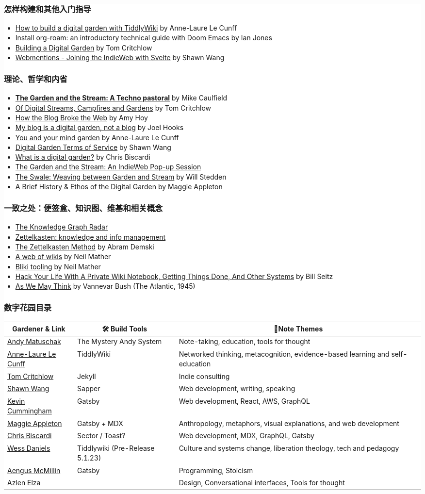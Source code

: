 ### 怎样构建和其他入门指导

- [How to build a digital garden with TiddlyWiki](https://nesslabs.com/digital-garden-tiddlywiki) by Anne-Laure Le Cunff
- [Install org-roam: an introductory technical guide with Doom Emacs](https://www.ianjones.us/2020-05-05-doom-emacs/) by Ian Jones
- [Building a Digital Garden](https://tomcritchlow.com/2019/02/17/building-digital-garden/) by Tom Critchlow
- [Webmentions - Joining the IndieWeb with Svelte](https://www.swyx.io/writing/clientside-webmentions) by Shawn Wang

### 理论、哲学和内省

- **[The Garden and the Stream: A Techno pastoral](https://hapgood.us/2015/10/17/the-garden-and-the-stream-a-technopastoral/)** by Mike Caulfield
- [Of Digital Streams, Campfires and Gardens](https://tomcritchlow.com/2018/10/10/of-gardens-and-wikis/) by Tom Critchlow
- [How the Blog Broke the Web](https://stackingthebricks.com/how-blogs-broke-the-web/) by Amy Hoy
- [My blog is a digital garden, not a blog](https://joelhooks.com/digital-garden) by Joel Hooks
- [You and your mind garden](https://nesslabs.com/mind-garden) by Anne-Laure Le Cunff
- [Digital Garden Terms of Service](https://www.swyx.io/writing/digital-garden-tos/) by Shawn Wang
- [What is a digital garden?](https://www.christopherbiscardi.com/garden) by Chris Biscardi
- [The Garden and the Stream: An IndieWeb Pop-up Session](https://indieweb.org/2020/Pop-ups/GardenAndStream)
- [The Swale: Weaving between Garden and Stream](https://bonkerfield.org/2020/05/swale-garden-stream/) by Will Stedden
- [A Brief History & Ethos of the Digital Garden](http://maggieappleton.com/garden-history) by Maggie Appleton

### 一致之处：便签盒、知识图、维基和相关概念

- [The Knowledge Graph Radar](https://github.com/brettkromkamp/knowledge-graph-radar)
- [Zettelkasten: knowledge and info management](https://zettelkasten.de/)
- [The Zettelkasten Method](https://www.lesswrong.com/posts/NfdHG6oHBJ8Qxc26s/the-zettelkasten-method-1) by Abram Demski
- [A web of wikis](https://doubleloop.net/2020/05/16/a-web-of-wikis/) by Neil Mather
- [Bliki tooling](https://doubleloop.net/2020/05/02/bliki-tooling/) by Neil Mather
- [Hack Your Life With A Private Wiki Notebook, Getting Things Done, And Other Systems](http://webseitz.fluxent.com/wiki/HackYourLifeWithAPrivateWikiNotebookGettingThingsDoneAndOtherSystems) by Bill Seitz
- [As We May Think](https://www.theatlantic.com/magazine/archive/1945/07/as-we-may-think/303881/) by Vannevar Bush (The Atlantic, 1945)

### 数字花园目录

| Gardener & Link | 🛠 Build Tools  | 🌿Note Themes |
| -------------------- | ------------------ | ----------------- |
| [Andy Matuschak](https://notes.andymatuschak.org/)  | The Mystery Andy System | Note-taking, education, tools for thought |
| [Anne-Laure Le Cunff](https://www.mentalnodes.com/)    | TiddlyWiki   | Networked thinking, metacognition, evidence-based learning and self-education   |
| [Tom Critchlow](https://tomcritchlow.com/)   | Jekyll              |  Indie consulting         |
| [Shawn Wang](https://www.swyx.io/writing) | Sapper | Web development, writing, speaking
| [Kevin Cummingham](https://kevincunningham.co.uk) |  Gatsby | Web development, React, AWS, GraphQL
| [Maggie Appleton](https://maggieappleton.com/garden)   |  Gatsby + MDX   | Anthropology, metaphors, visual explanations, and web development
| [Chris Biscardi](https://www.christopherbiscardi.com/garden)   |  Sector / Toast?   | Web development, MDX, GraphQL, Gatsby
| [Wess Daniels](https://nurselog.online)   |  Tiddlywiki (Pre-Release 5.1.23)   | Culture and systems change, liberation theology, tech and pedagogy
| [Aengus McMillin](https://aengusmcmillin.com/brain)  |  Gatsby |  Programming, Stoicism  |
| [Azlen Elza](https://notes.azlen.me/g3tibyfv/)  |  | Design, Conversational interfaces, Tools for thought